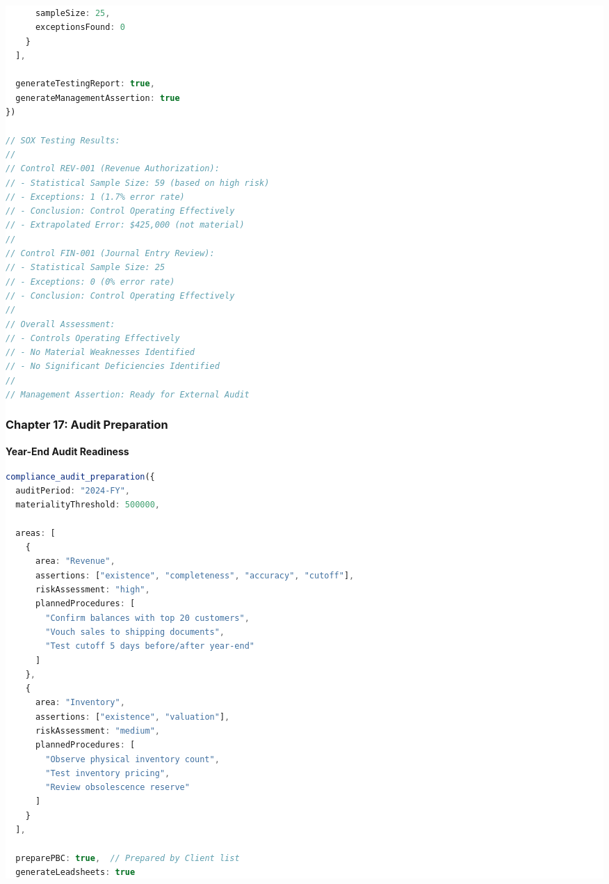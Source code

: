 ```typescript
      sampleSize: 25,
      exceptionsFound: 0
    }
  ],
  
  generateTestingReport: true,
  generateManagementAssertion: true
})

// SOX Testing Results:
// 
// Control REV-001 (Revenue Authorization):
// - Statistical Sample Size: 59 (based on high risk)
// - Exceptions: 1 (1.7% error rate)
// - Conclusion: Control Operating Effectively
// - Extrapolated Error: $425,000 (not material)
// 
// Control FIN-001 (Journal Entry Review):
// - Statistical Sample Size: 25
// - Exceptions: 0 (0% error rate)
// - Conclusion: Control Operating Effectively
// 
// Overall Assessment:
// - Controls Operating Effectively
// - No Material Weaknesses Identified
// - No Significant Deficiencies Identified
// 
// Management Assertion: Ready for External Audit
```

### Chapter 17: Audit Preparation

**Year-End Audit Readiness**

```typescript
compliance_audit_preparation({
  auditPeriod: "2024-FY",
  materialityThreshold: 500000,
  
  areas: [
    {
      area: "Revenue",
      assertions: ["existence", "completeness", "accuracy", "cutoff"],
      riskAssessment: "high",
      plannedProcedures: [
        "Confirm balances with top 20 customers",
        "Vouch sales to shipping documents",
        "Test cutoff 5 days before/after year-end"
      ]
    },
    {
      area: "Inventory",
      assertions: ["existence", "valuation"],
      riskAssessment: "medium",
      plannedProcedures: [
        "Observe physical inventory count",
        "Test inventory pricing",
        "Review obsolescence reserve"
      ]
    }
  ],
  
  preparePBC: true,  // Prepared by Client list
  generateLeadsheets: true
```